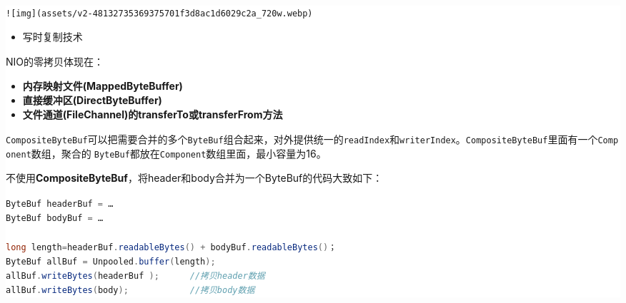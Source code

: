     ![img](assets/v2-48132735369375701f3d8ac1d6029c2a_720w.webp)

- 写时复制技术

  

NIO的零拷贝体现在：

- **内存映射文件(MappedByteBuffer)**
- **直接缓冲区(DirectByteBuffer)**
- **文件通道(FileChannel)的transferTo或transferFrom方法**



`CompositeByteBuf`可以把需要合并的多个`ByteBuf`组合起来，对外提供统一的`readIndex`和`writerIndex`。`CompositeByteBuf`里面有一个`Component`数组，聚合的 `ByteBuf`都放在`Component`数组里面，最小容量为16。



不使用**CompositeByteBuf**，将header和body合并为一个ByteBuf的代码大致如下：

~~~java
ByteBuf headerBuf = …
ByteBuf bodyBuf = …
    
long length=headerBuf.readableBytes() + bodyBuf.readableBytes()；
ByteBuf allBuf = Unpooled.buffer(length);
allBuf.writeBytes(headerBuf );		//拷贝header数据
allBuf.writeBytes(body);			//拷贝body数据
~~~
